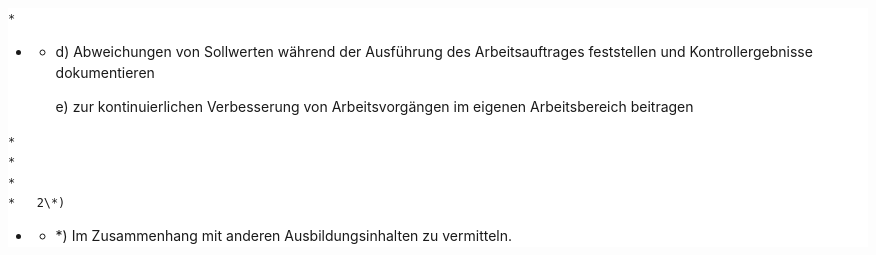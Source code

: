     *

*    *
        d)  Abweichungen von Sollwerten während der Ausführung des Arbeitsauftrages feststellen und Kontrollergebnisse dokumentieren


        e)  zur kontinuierlichen Verbesserung von Arbeitsvorgängen im eigenen Arbeitsbereich beitragen




    *
    *
    *
    *   2\*)


*    *
        \*) Im Zusammenhang mit anderen Ausbildungsinhalten zu vermitteln.







